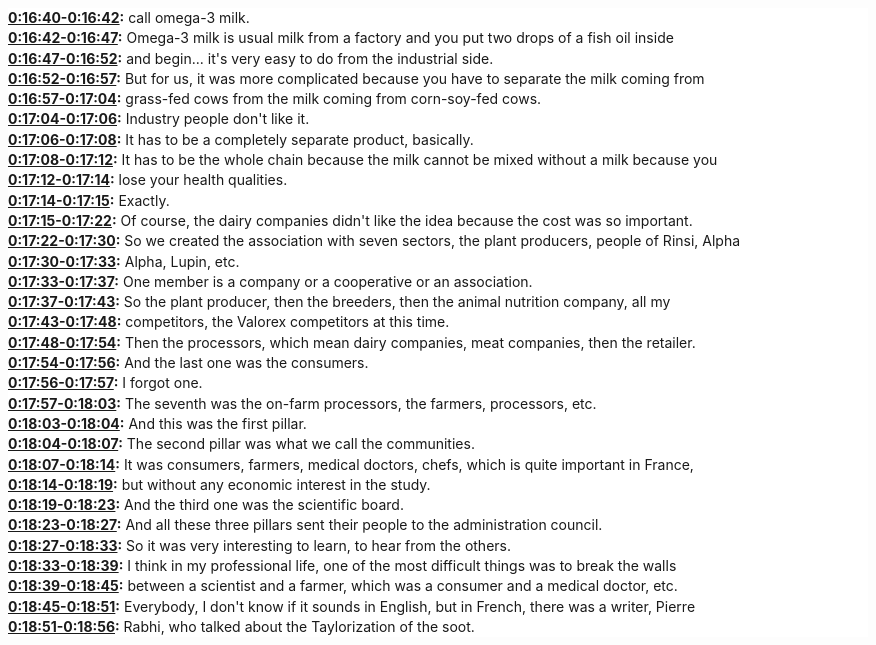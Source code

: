 **[0:16:40-0:16:42](https://investinginregenerativeagriculture.com/2020/11/17/pierre-weill/#t=0:16:40):**  call omega-3 milk.  
**[0:16:42-0:16:47](https://investinginregenerativeagriculture.com/2020/11/17/pierre-weill/#t=0:16:42):**  Omega-3 milk is usual milk from a factory and you put two drops of a fish oil inside  
**[0:16:47-0:16:52](https://investinginregenerativeagriculture.com/2020/11/17/pierre-weill/#t=0:16:47):**  and begin... it's very easy to do from the industrial side.  
**[0:16:52-0:16:57](https://investinginregenerativeagriculture.com/2020/11/17/pierre-weill/#t=0:16:52):**  But for us, it was more complicated because you have to separate the milk coming from  
**[0:16:57-0:17:04](https://investinginregenerativeagriculture.com/2020/11/17/pierre-weill/#t=0:16:57):**  grass-fed cows from the milk coming from corn-soy-fed cows.  
**[0:17:04-0:17:06](https://investinginregenerativeagriculture.com/2020/11/17/pierre-weill/#t=0:17:04):**  Industry people don't like it.  
**[0:17:06-0:17:08](https://investinginregenerativeagriculture.com/2020/11/17/pierre-weill/#t=0:17:06):**  It has to be a completely separate product, basically.  
**[0:17:08-0:17:12](https://investinginregenerativeagriculture.com/2020/11/17/pierre-weill/#t=0:17:08):**  It has to be the whole chain because the milk cannot be mixed without a milk because you  
**[0:17:12-0:17:14](https://investinginregenerativeagriculture.com/2020/11/17/pierre-weill/#t=0:17:12):**  lose your health qualities.  
**[0:17:14-0:17:15](https://investinginregenerativeagriculture.com/2020/11/17/pierre-weill/#t=0:17:14):**  Exactly.  
**[0:17:15-0:17:22](https://investinginregenerativeagriculture.com/2020/11/17/pierre-weill/#t=0:17:15):**  Of course, the dairy companies didn't like the idea because the cost was so important.  
**[0:17:22-0:17:30](https://investinginregenerativeagriculture.com/2020/11/17/pierre-weill/#t=0:17:22):**  So we created the association with seven sectors, the plant producers, people of Rinsi, Alpha  
**[0:17:30-0:17:33](https://investinginregenerativeagriculture.com/2020/11/17/pierre-weill/#t=0:17:30):**  Alpha, Lupin, etc.  
**[0:17:33-0:17:37](https://investinginregenerativeagriculture.com/2020/11/17/pierre-weill/#t=0:17:33):**  One member is a company or a cooperative or an association.  
**[0:17:37-0:17:43](https://investinginregenerativeagriculture.com/2020/11/17/pierre-weill/#t=0:17:37):**  So the plant producer, then the breeders, then the animal nutrition company, all my  
**[0:17:43-0:17:48](https://investinginregenerativeagriculture.com/2020/11/17/pierre-weill/#t=0:17:43):**  competitors, the Valorex competitors at this time.  
**[0:17:48-0:17:54](https://investinginregenerativeagriculture.com/2020/11/17/pierre-weill/#t=0:17:48):**  Then the processors, which mean dairy companies, meat companies, then the retailer.  
**[0:17:54-0:17:56](https://investinginregenerativeagriculture.com/2020/11/17/pierre-weill/#t=0:17:54):**  And the last one was the consumers.  
**[0:17:56-0:17:57](https://investinginregenerativeagriculture.com/2020/11/17/pierre-weill/#t=0:17:56):**  I forgot one.  
**[0:17:57-0:18:03](https://investinginregenerativeagriculture.com/2020/11/17/pierre-weill/#t=0:17:57):**  The seventh was the on-farm processors, the farmers, processors, etc.  
**[0:18:03-0:18:04](https://investinginregenerativeagriculture.com/2020/11/17/pierre-weill/#t=0:18:03):**  And this was the first pillar.  
**[0:18:04-0:18:07](https://investinginregenerativeagriculture.com/2020/11/17/pierre-weill/#t=0:18:04):**  The second pillar was what we call the communities.  
**[0:18:07-0:18:14](https://investinginregenerativeagriculture.com/2020/11/17/pierre-weill/#t=0:18:07):**  It was consumers, farmers, medical doctors, chefs, which is quite important in France,  
**[0:18:14-0:18:19](https://investinginregenerativeagriculture.com/2020/11/17/pierre-weill/#t=0:18:14):**  but without any economic interest in the study.  
**[0:18:19-0:18:23](https://investinginregenerativeagriculture.com/2020/11/17/pierre-weill/#t=0:18:19):**  And the third one was the scientific board.  
**[0:18:23-0:18:27](https://investinginregenerativeagriculture.com/2020/11/17/pierre-weill/#t=0:18:23):**  And all these three pillars sent their people to the administration council.  
**[0:18:27-0:18:33](https://investinginregenerativeagriculture.com/2020/11/17/pierre-weill/#t=0:18:27):**  So it was very interesting to learn, to hear from the others.  
**[0:18:33-0:18:39](https://investinginregenerativeagriculture.com/2020/11/17/pierre-weill/#t=0:18:33):**  I think in my professional life, one of the most difficult things was to break the walls  
**[0:18:39-0:18:45](https://investinginregenerativeagriculture.com/2020/11/17/pierre-weill/#t=0:18:39):**  between a scientist and a farmer, which was a consumer and a medical doctor, etc.  
**[0:18:45-0:18:51](https://investinginregenerativeagriculture.com/2020/11/17/pierre-weill/#t=0:18:45):**  Everybody, I don't know if it sounds in English, but in French, there was a writer, Pierre  
**[0:18:51-0:18:56](https://investinginregenerativeagriculture.com/2020/11/17/pierre-weill/#t=0:18:51):**  Rabhi, who talked about the Taylorization of the soot.  